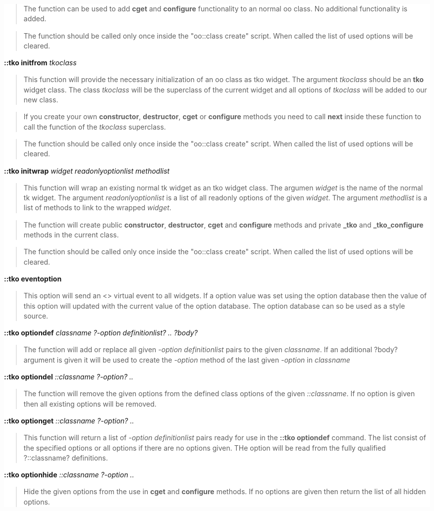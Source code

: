 > The function can be used to add **cget** and **configure** functionality to an normal oo class.
No additional functionality is added.

> The function should be called only once inside the "oo::class create" script.
When called the list of used options will be cleared.

**::tko initfrom** *tkoclass*

> This function will provide the necessary initialization of an oo class as tko widget.
The argument *tkoclass* should be an **tko** widget class.
The class *tkoclass* will be the superclass of the current widget and all options of *tkoclass* will be added to our new class.

> If you create your own **constructor**, **destructor**, **cget** or **configure** methods you need to call **next** inside these function to call the function of the *tkoclass* superclass.

> The function should be called only once inside the "oo::class create" script.
When called the list of used options will be cleared.

**::tko initwrap** *widget readonlyoptionlist methodlist*

> This function will wrap an existing normal tk widget as an tko widget class.
The argumen *widget* is the name of the normal tk widget.
The argument *readonlyoptionlist* is a list of all readonly options of the given *widget*.
The argument *methodlist* is a list of methods to link to the wrapped *widget*.

> The function will create public **constructor**, **destructor**, **cget** and **configure** methods and private **_tko** and **_tko_configure** methods in the current class.

> The function should be called only once inside the "oo::class create" script.
When called the list of used options will be cleared.

**::tko eventoption**

> This option will send an <<TkoEventChanged>> virtual event to all widgets.
If a option value was set using the option database then the value of this option will updated with the current value of the option database.
The option database can so be used as a style source.

**::tko optiondef** *classname ?-option definitionlist? .. ?body?*

> The function will add or replace all given *-option definitionlist* pairs to the given *classname*. If an additional ?body? argument is given it will be used to create the *-option* method of the last given *-option* in *classname*

**::tko optiondel** *::classname ?-option? ..* 

> The function will remove the given options from the defined class options of the given *::classname*. If no option is given then all existing options will be removed.

**::tko optionget** *::classname ?-option? ..*

> This function will return a list of *-option definitionlist* pairs ready for use in the **::tko optiondef** command.
The list consist of the specified options or all options if there are no options given.
THe option will be read from the fully qualified ?::classname? definitions.

**::tko optionhide** *::classname ?-option ..*

> Hide the given options from the use in **cget** and **configure** methods. If no options are given then return the list of all hidden options.
